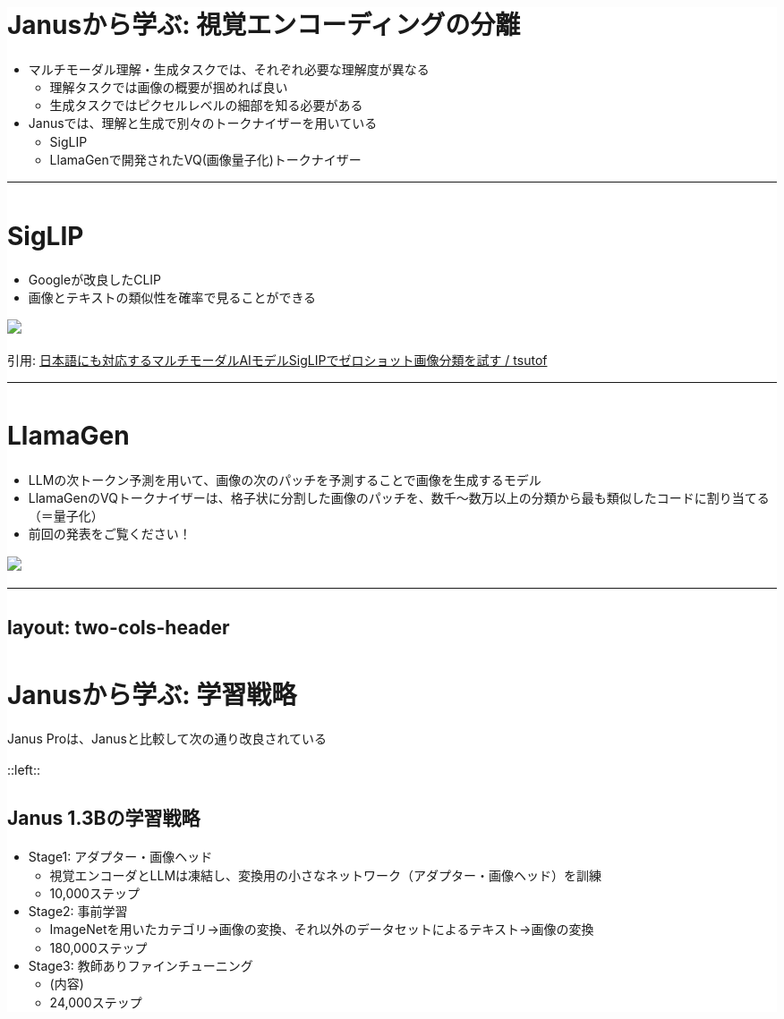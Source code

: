 
# Janusから学ぶ: 視覚エンコーディングの分離

- マルチモーダル理解・生成タスクでは、それぞれ必要な理解度が異なる
  - 理解タスクでは画像の概要が掴めれば良い
  - 生成タスクではピクセルレベルの細部を知る必要がある
- Janusでは、理解と生成で別々のトークナイザーを用いている
  - SigLIP
  - LlamaGenで開発されたVQ(画像量子化)トークナイザー

---

# SigLIP

- Googleが改良したCLIP
- 画像とテキストの類似性を確率で見ることができる

<img class="h-80" src="/tsutof-siglip.png">

引用: [日本語にも対応するマルチモーダルAIモデルSigLIPでゼロショット画像分類を試す / tsutof](https://zenn.dev/tsutof/articles/f53f035f8df9f3)

---

# LlamaGen

- LLMの次トークン予測を用いて、画像の次のパッチを予測することで画像を生成するモデル
- LlamaGenのVQトークナイザーは、格子状に分割した画像のパッチを、数千〜数万以上の分類から最も類似したコードに割り当てる（＝量子化）
- 前回の発表をご覧ください！

<img class="h-80" src="/llamagen-thumbnail.png">

---
layout: two-cols-header
---

# Janusから学ぶ: 学習戦略

Janus Proは、Janusと比較して次の通り改良されている

::left::

## Janus 1.3Bの学習戦略

- Stage1: アダプター・画像ヘッド
  - 視覚エンコーダとLLMは凍結し、変換用の小さなネットワーク（アダプター・画像ヘッド）を訓練
  - 10,000ステップ
- Stage2: 事前学習
  - ImageNetを用いたカテゴリ→画像の変換、それ以外のデータセットによるテキスト→画像の変換
  - 180,000ステップ
- Stage3: 教師ありファインチューニング
  - (内容)
  - 24,000ステップ
